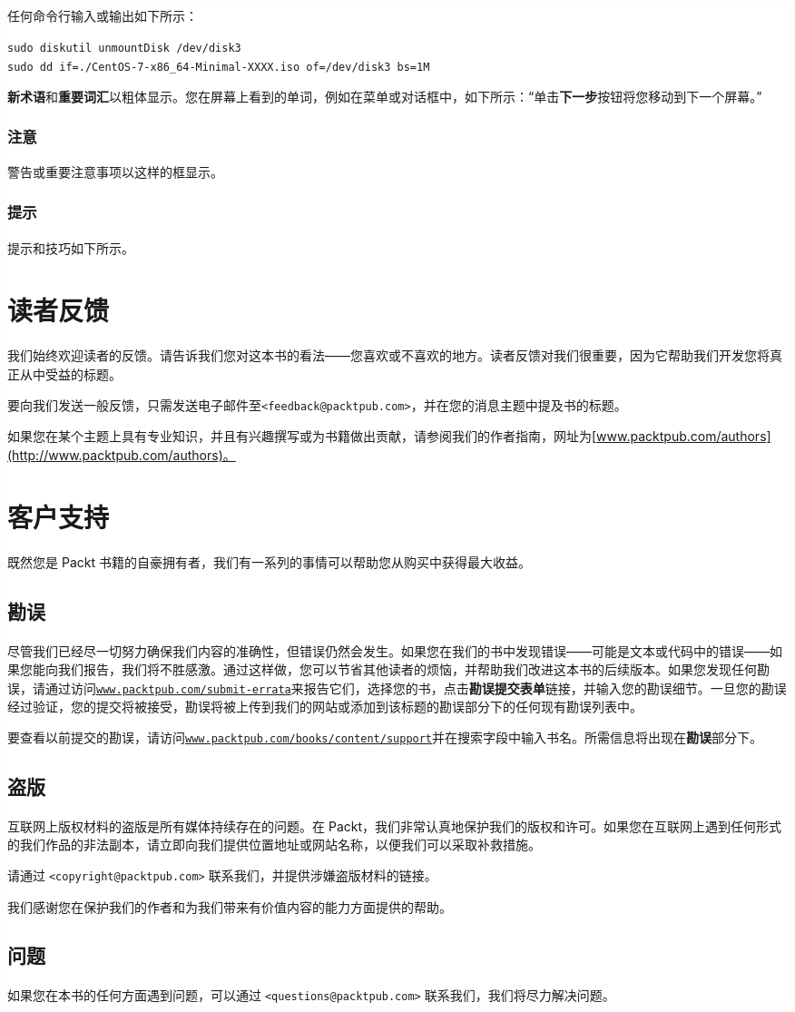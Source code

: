 任何命令行输入或输出如下所示：

```
sudo diskutil unmountDisk /dev/disk3
sudo dd if=./CentOS-7-x86_64-Minimal-XXXX.iso of=/dev/disk3 bs=1M

```

**新术语**和**重要词汇**以粗体显示。您在屏幕上看到的单词，例如在菜单或对话框中，如下所示：“单击**下一步**按钮将您移动到下一个屏幕。”

### 注意

警告或重要注意事项以这样的框显示。

### 提示

提示和技巧如下所示。

# 读者反馈

我们始终欢迎读者的反馈。请告诉我们您对这本书的看法——您喜欢或不喜欢的地方。读者反馈对我们很重要，因为它帮助我们开发您将真正从中受益的标题。

要向我们发送一般反馈，只需发送电子邮件至`<feedback@packtpub.com>`，并在您的消息主题中提及书的标题。

如果您在某个主题上具有专业知识，并且有兴趣撰写或为书籍做出贡献，请参阅我们的作者指南，网址为[www.packtpub.com/authors](http://www.packtpub.com/authors)。

# 客户支持

既然您是 Packt 书籍的自豪拥有者，我们有一系列的事情可以帮助您从购买中获得最大收益。

## 勘误

尽管我们已经尽一切努力确保我们内容的准确性，但错误仍然会发生。如果您在我们的书中发现错误——可能是文本或代码中的错误——如果您能向我们报告，我们将不胜感激。通过这样做，您可以节省其他读者的烦恼，并帮助我们改进这本书的后续版本。如果您发现任何勘误，请通过访问[`www.packtpub.com/submit-errata`](http://www.packtpub.com/submit-errata)来报告它们，选择您的书，点击**勘误提交表单**链接，并输入您的勘误细节。一旦您的勘误经过验证，您的提交将被接受，勘误将被上传到我们的网站或添加到该标题的勘误部分下的任何现有勘误列表中。

要查看以前提交的勘误，请访问[`www.packtpub.com/books/content/support`](https://www.packtpub.com/books/content/support)并在搜索字段中输入书名。所需信息将出现在**勘误**部分下。

## 盗版

互联网上版权材料的盗版是所有媒体持续存在的问题。在 Packt，我们非常认真地保护我们的版权和许可。如果您在互联网上遇到任何形式的我们作品的非法副本，请立即向我们提供位置地址或网站名称，以便我们可以采取补救措施。

请通过 `<copyright@packtpub.com>` 联系我们，并提供涉嫌盗版材料的链接。

我们感谢您在保护我们的作者和为我们带来有价值内容的能力方面提供的帮助。

## 问题

如果您在本书的任何方面遇到问题，可以通过 `<questions@packtpub.com>` 联系我们，我们将尽力解决问题。
